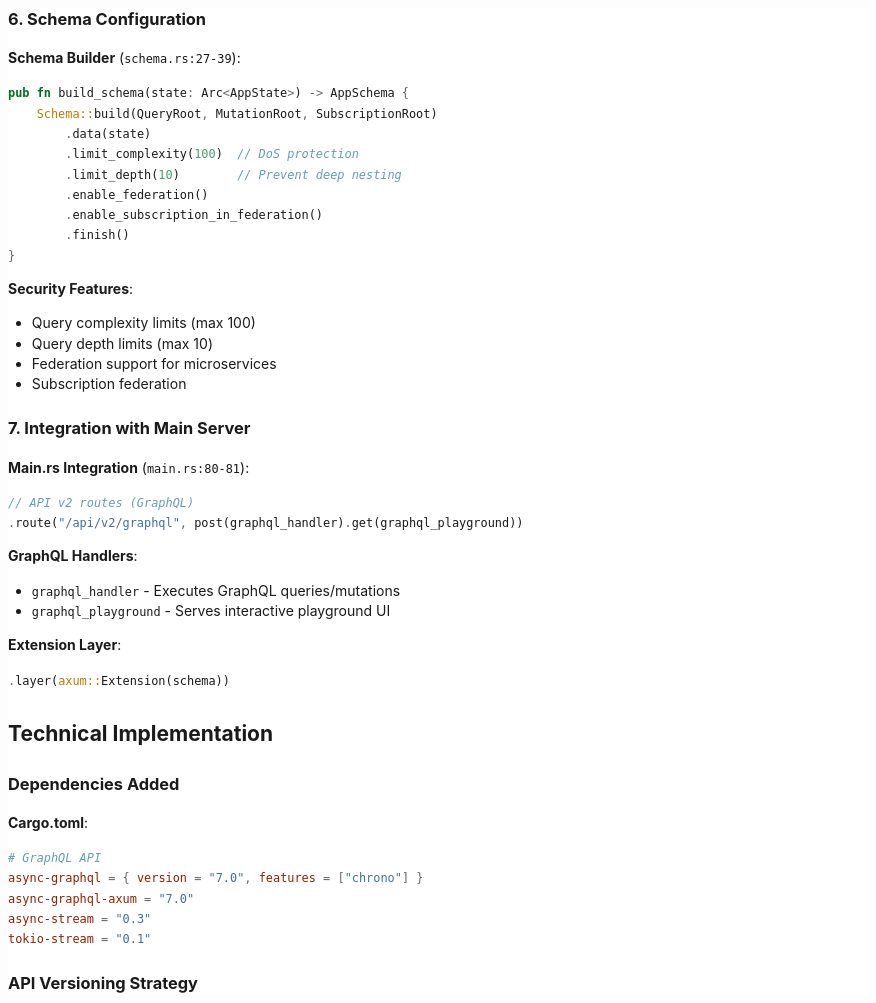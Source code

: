 ### 6. Schema Configuration

**Schema Builder** (`schema.rs:27-39`):

```rust
pub fn build_schema(state: Arc<AppState>) -> AppSchema {
    Schema::build(QueryRoot, MutationRoot, SubscriptionRoot)
        .data(state)
        .limit_complexity(100)  // DoS protection
        .limit_depth(10)        // Prevent deep nesting
        .enable_federation()
        .enable_subscription_in_federation()
        .finish()
}
```

**Security Features**:
- Query complexity limits (max 100)
- Query depth limits (max 10)
- Federation support for microservices
- Subscription federation

### 7. Integration with Main Server

**Main.rs Integration** (`main.rs:80-81`):

```rust
// API v2 routes (GraphQL)
.route("/api/v2/graphql", post(graphql_handler).get(graphql_playground))
```

**GraphQL Handlers**:
- `graphql_handler` - Executes GraphQL queries/mutations
- `graphql_playground` - Serves interactive playground UI

**Extension Layer**:
```rust
.layer(axum::Extension(schema))
```

## Technical Implementation

### Dependencies Added

**Cargo.toml**:
```toml
# GraphQL API
async-graphql = { version = "7.0", features = ["chrono"] }
async-graphql-axum = "7.0"
async-stream = "0.3"
tokio-stream = "0.1"
```

### API Versioning Strategy
